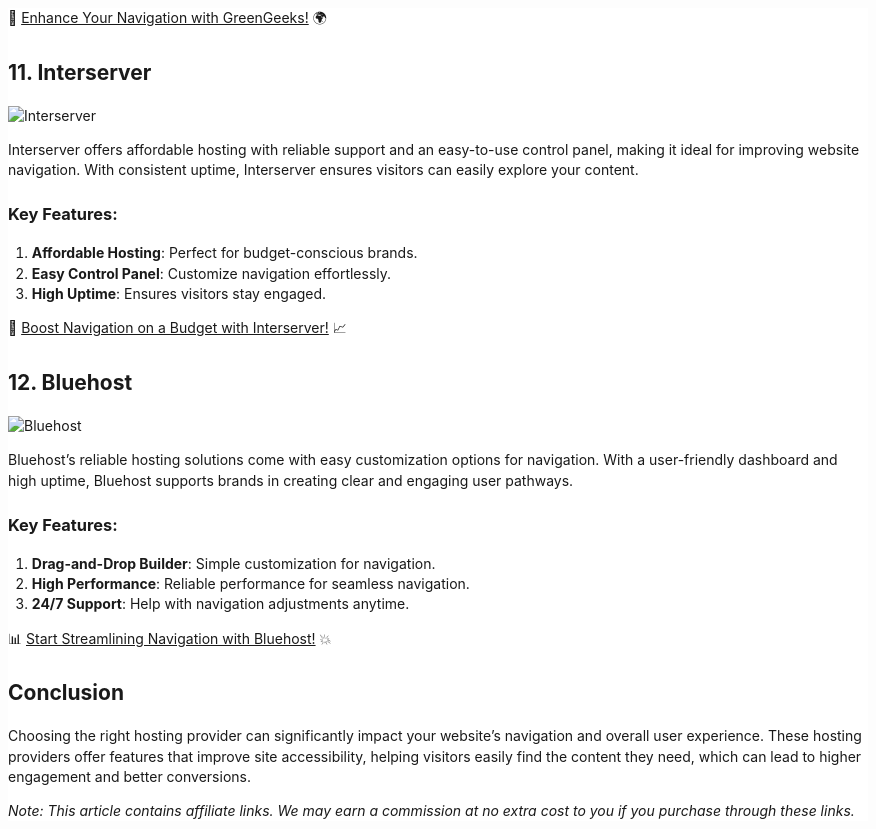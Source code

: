 🌱 [Enhance Your Navigation with GreenGeeks!](https://snipitx.com/greengeeks-jy) 🌍

## 11. Interserver

![Interserver](https://i.imgur.com/OM5dOEW.jpeg "Interserver Hosting")

Interserver offers affordable hosting with reliable support and an easy-to-use control panel, making it ideal for improving website navigation. With consistent uptime, Interserver ensures visitors can easily explore your content.

### Key Features:
1. **Affordable Hosting**: Perfect for budget-conscious brands.
2. **Easy Control Panel**: Customize navigation effortlessly.
3. **High Uptime**: Ensures visitors stay engaged.

💸 [Boost Navigation on a Budget with Interserver!](https://snipitx.com/interserver-jy) 📈

## 12. Bluehost

![Bluehost](https://i.imgur.com/PasFF9E.jpeg "Bluehost Hosting")

Bluehost’s reliable hosting solutions come with easy customization options for navigation. With a user-friendly dashboard and high uptime, Bluehost supports brands in creating clear and engaging user pathways.

### Key Features:
1. **Drag-and-Drop Builder**: Simple customization for navigation.
2. **High Performance**: Reliable performance for seamless navigation.
3. **24/7 Support**: Help with navigation adjustments anytime.

📊 [Start Streamlining Navigation with Bluehost!](https://snipitx.com/bluehost-jy) 💥

## Conclusion

Choosing the right hosting provider can significantly impact your website’s navigation and overall user experience. These hosting providers offer features that improve site accessibility, helping visitors easily find the content they need, which can lead to higher engagement and better conversions.

*Note: This article contains affiliate links. We may earn a commission at no extra cost to you if you purchase through these links.*
